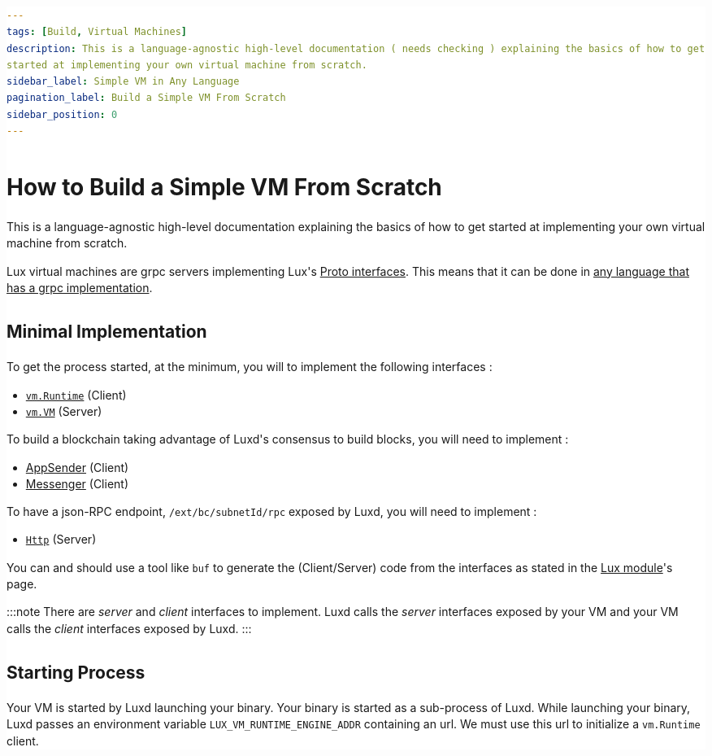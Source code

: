 ```yaml
---
tags: [Build, Virtual Machines]
description: This is a language-agnostic high-level documentation ( needs checking ) explaining the basics of how to get started at implementing your own virtual machine from scratch.
sidebar_label: Simple VM in Any Language
pagination_label: Build a Simple VM From Scratch
sidebar_position: 0
---
```


# How to Build a Simple VM From Scratch

This is a language-agnostic high-level documentation explaining the basics of how to get started
at implementing your own virtual machine from scratch.

Lux virtual machines are grpc servers implementing Lux's 
[Proto interfaces](https://buf.build/luxfi/lux). This means that it can be done in 
[any language that has a grpc implementation](https://grpc.io/docs/languages/).

## Minimal Implementation

To get the process started, at the minimum, you will to implement the following interfaces : 

- [`vm.Runtime`](https://buf.build/luxfi/lux/docs/main:vm.runtime) (Client)
- [`vm.VM`](https://buf.build/luxfi/lux/docs/main:vm) (Server)

To build a blockchain taking advantage of Luxd's consensus to build blocks, you will need
to implement :

- [AppSender](https://buf.build/luxfi/lux/docs/main:appsender) (Client)
- [Messenger](https://buf.build/luxfi/lux/docs/main:messenger) (Client)

To have a json-RPC endpoint, `/ext/bc/subnetId/rpc` exposed by Luxd, you will need 
to implement : 

- [`Http`](https://buf.build/luxfi/lux/docs/main:http) (Server)

You can and should use a tool like `buf` to generate the (Client/Server) code from the interfaces
as stated in the [Lux module](https://buf.build/luxfi/lux)'s page.


:::note
There are _server_ and _client_ interfaces to implement.
Luxd calls the _server_ interfaces exposed by your VM and your VM calls 
the _client_ interfaces exposed by Luxd.
:::

## Starting Process 

Your VM is started by Luxd launching your binary. Your binary is started as a sub-process
of Luxd. While launching your binary, Luxd passes an environment variable
`LUX_VM_RUNTIME_ENGINE_ADDR` containing an url. We must use this url to initialize a
`vm.Runtime` client. 

